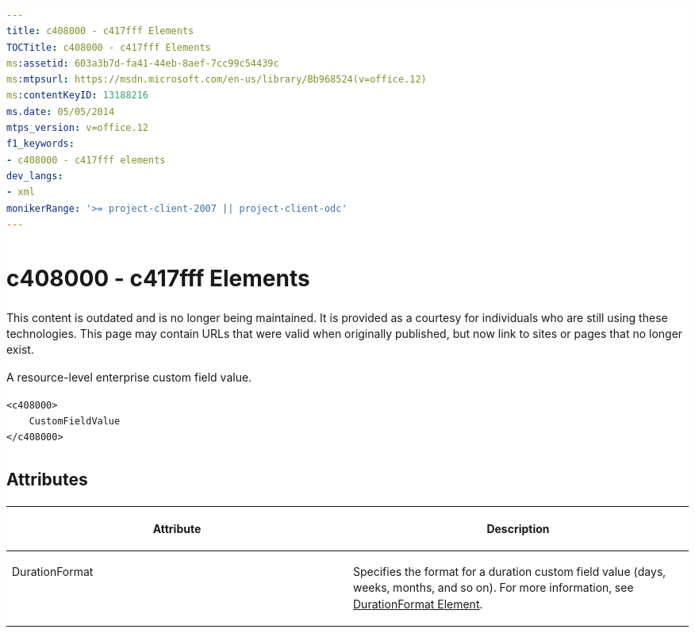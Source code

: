```yaml
---
title: c408000 - c417fff Elements
TOCTitle: c408000 - c417fff Elements
ms:assetid: 603a3b7d-fa41-44eb-8aef-7cc99c54439c
ms:mtpsurl: https://msdn.microsoft.com/en-us/library/Bb968524(v=office.12)
ms:contentKeyID: 13188216
ms.date: 05/05/2014
mtps_version: v=office.12
f1_keywords:
- c408000 - c417fff elements
dev_langs:
- xml
monikerRange: '>= project-client-2007 || project-client-odc'
---
```


# c408000 - c417fff Elements

This content is outdated and is no longer being maintained. It is provided as a courtesy for individuals who are still using these technologies. This page may contain URLs that were valid when originally published, but now link to sites or pages that no longer exist.

A resource-level enterprise custom field value.

    <c408000>
        CustomFieldValue
    </c408000>

## Attributes

<table>
<colgroup>
<col style="width: 50%" />
<col style="width: 50%" />
</colgroup>
<thead>
<tr class="header">
<th><p>Attribute</p></th>
<th><p>Description</p></th>
</tr>
</thead>
<tbody>
<tr class="odd">
<td><p>DurationFormat</p></td>
<td><p>Specifies the format for a duration custom field value (days, weeks, months, and so on). For more information, see <a href="bb968637(v=office.12).md">DurationFormat Element</a>.</p></td>
</tr>
</tbody>
</table>
